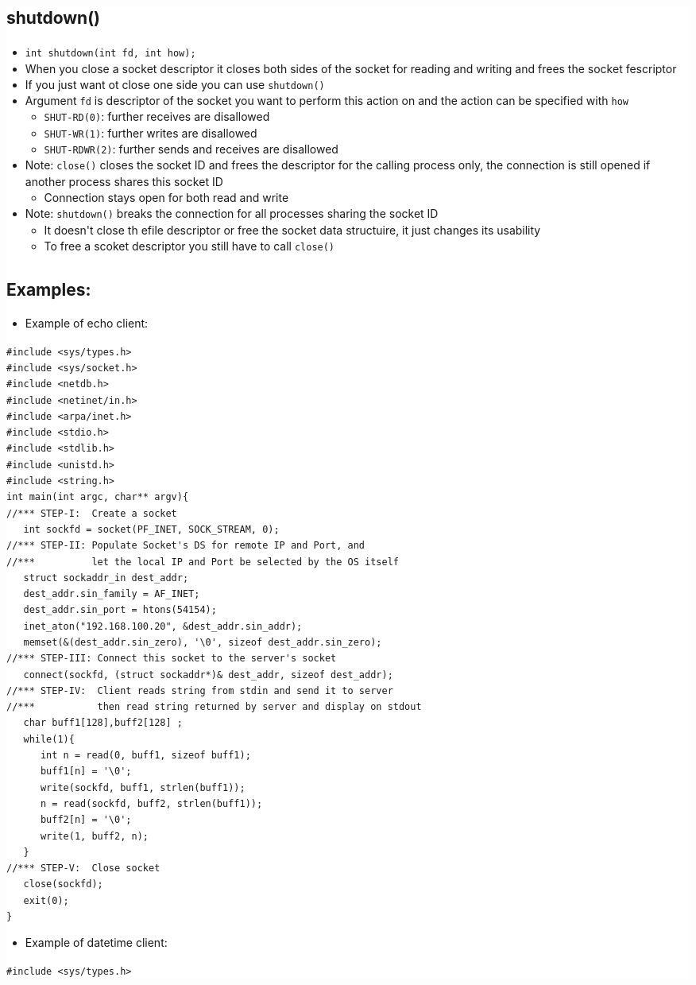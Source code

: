 ## shutdown()

- `int shutdown(int fd, int how);`
- When you close a socket descriptor it closes both sides of the socket for reading and writing and frees the socket fescriptor
- If you just want ot close one side you can use `shutdown()`
- Argument `fd` is descriptor of the socket you want to perform this action on and the action can be specified with `how`
    * `SHUT-RD(0)`: further receives are disallowed
    * `SHUT-WR(1)`: further writes are disallowed
    * `SHUT-RDWR(2)`: further sends and receives are disallowed
- Note: `close()` closes the socket ID and frees the descriptor for the calling process only, the connection is still opened if another process shares this socket ID
    * Connection stays open for both read and write
- Note: `shutdown()` breaks the connection for all processes sharing the socket ID
    * It doesn't close th efile descriptor or free the socket data structuire, it just changes its usability
    * To free a scoket descriptor you still have to call `close()`

## Examples:

- Example of echo client:
```
#include <sys/types.h>
#include <sys/socket.h>
#include <netdb.h>
#include <netinet/in.h>
#include <arpa/inet.h>
#include <stdio.h>
#include <stdlib.h>
#include <unistd.h>
#include <string.h>
int main(int argc, char** argv){
//*** STEP-I:  Create a socket
   int sockfd = socket(PF_INET, SOCK_STREAM, 0);
//*** STEP-II: Populate Socket's DS for remote IP and Port, and
//***          let the local IP and Port be selected by the OS itself
   struct sockaddr_in dest_addr;
   dest_addr.sin_family = AF_INET;
   dest_addr.sin_port = htons(54154);
   inet_aton("192.168.100.20", &dest_addr.sin_addr);
   memset(&(dest_addr.sin_zero), '\0', sizeof dest_addr.sin_zero);
//*** STEP-III: Connect this socket to the server's socket
   connect(sockfd, (struct sockaddr*)& dest_addr, sizeof dest_addr);
//*** STEP-IV:  Client reads string from stdin and send it to server
//***           then read string returned by server and display on stdout
   char buff1[128],buff2[128] ;
   while(1){
      int n = read(0, buff1, sizeof buff1);
      buff1[n] = '\0';
      write(sockfd, buff1, strlen(buff1));
      n = read(sockfd, buff2, strlen(buff1));
      buff2[n] = '\0';
      write(1, buff2, n);
   }
//*** STEP-V:  Close socket
   close(sockfd);
   exit(0);
}
```
- Example of datetime client:
```
#include <sys/types.h>
```